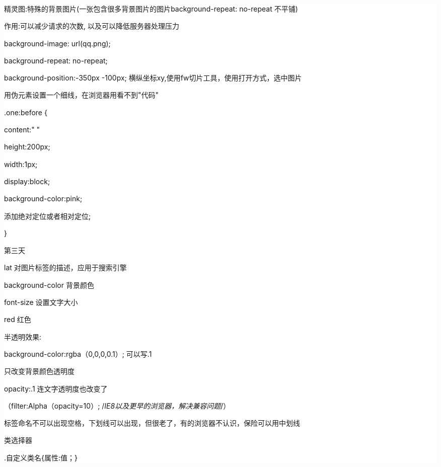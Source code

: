 精灵图:特殊的背景图片(一张包含很多背景图片的图片background-repeat: no-repeat 不平铺)

作用:可以减少请求的次数, 以及可以降低服务器处理压力



background-image: url(qq.png);

background-repeat: no-repeat;

background-position:-350px -100px; 横纵坐标xy,使用fw切片工具，使用打开方式，选中图片



用伪元素设置一个细线，在浏览器用看不到"代码"

.one:before {

content:" "

height:200px;

width:1px;

display:block;

background-color:pink;

添加绝对定位或者相对定位;

}


第三天

lat 对图片标签的描述，应用于搜索引擎

background-color 背景颜色

font-size 设置文字大小

red 红色



半透明效果:

background-color:rgba（0,0,0,0.1）; 可以写.1

只改变背景颜色透明度

opacity:.1 连文字透明度也改变了



（filter:Alpha（opacity=10）; /*IE8以及更早的浏览器，解决兼容问题*/）





标签命名不可以出现空格，下划线可以出现，但很老了，有的浏览器不认识，保险可以用中划线





类选择器

.自定义类名{属性:值；}
